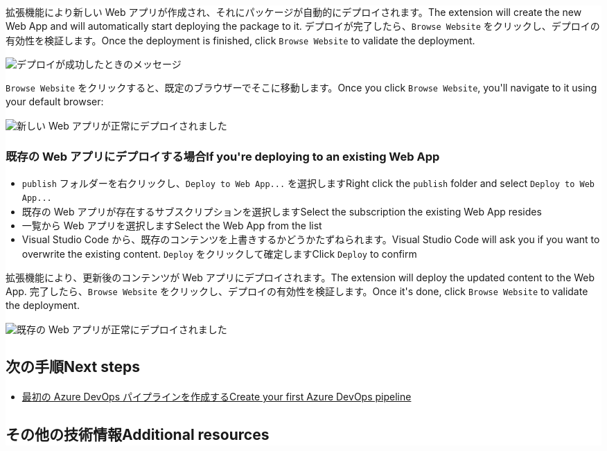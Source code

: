 <span data-ttu-id="3f8bf-152">拡張機能により新しい Web アプリが作成され、それにパッケージが自動的にデプロイされます。</span><span class="sxs-lookup"><span data-stu-id="3f8bf-152">The extension will create the new Web App and will automatically start deploying the package to it.</span></span> <span data-ttu-id="3f8bf-153">デプロイが完了したら、`Browse Website` をクリックし、デプロイの有効性を検証します。</span><span class="sxs-lookup"><span data-stu-id="3f8bf-153">Once the deployment is finished, click `Browse Website` to validate the deployment.</span></span>

![デプロイが成功したときのメッセージ](publish-to-azure-webapp-using-vscode/_static/deployment-succeeded-message.jpg)

<span data-ttu-id="3f8bf-155">`Browse Website` をクリックすると、既定のブラウザーでそこに移動します。</span><span class="sxs-lookup"><span data-stu-id="3f8bf-155">Once you click `Browse Website`, you'll navigate to it using your default browser:</span></span>

![新しい Web アプリが正常にデプロイされました](publish-to-azure-webapp-using-vscode/_static/new-webapp-deployed.jpg)

### <a name="if-youre-deploying-to-an-existing-web-app"></a><span data-ttu-id="3f8bf-157">既存の Web アプリにデプロイする場合</span><span class="sxs-lookup"><span data-stu-id="3f8bf-157">If you're deploying to an existing Web App</span></span>

- <span data-ttu-id="3f8bf-158">`publish` フォルダーを右クリックし、`Deploy to Web App...` を選択します</span><span class="sxs-lookup"><span data-stu-id="3f8bf-158">Right click the `publish` folder and select `Deploy to Web App...`</span></span>
- <span data-ttu-id="3f8bf-159">既存の Web アプリが存在するサブスクリプションを選択します</span><span class="sxs-lookup"><span data-stu-id="3f8bf-159">Select the subscription the existing Web App resides</span></span>
- <span data-ttu-id="3f8bf-160">一覧から Web アプリを選択します</span><span class="sxs-lookup"><span data-stu-id="3f8bf-160">Select the Web App from the list</span></span>
- <span data-ttu-id="3f8bf-161">Visual Studio Code から、既存のコンテンツを上書きするかどうかたずねられます。</span><span class="sxs-lookup"><span data-stu-id="3f8bf-161">Visual Studio Code will ask you if you want to overwrite the existing content.</span></span> <span data-ttu-id="3f8bf-162">`Deploy` をクリックして確定します</span><span class="sxs-lookup"><span data-stu-id="3f8bf-162">Click `Deploy` to confirm</span></span>

<span data-ttu-id="3f8bf-163">拡張機能により、更新後のコンテンツが Web アプリにデプロイされます。</span><span class="sxs-lookup"><span data-stu-id="3f8bf-163">The extension will deploy the updated content to the Web App.</span></span> <span data-ttu-id="3f8bf-164">完了したら、`Browse Website` をクリックし、デプロイの有効性を検証します。</span><span class="sxs-lookup"><span data-stu-id="3f8bf-164">Once it's done, click `Browse Website` to validate the deployment.</span></span>

![既存の Web アプリが正常にデプロイされました](publish-to-azure-webapp-using-vscode/_static/existing-webapp-deployed.jpg)

## <a name="next-steps"></a><span data-ttu-id="3f8bf-166">次の手順</span><span class="sxs-lookup"><span data-stu-id="3f8bf-166">Next steps</span></span>

- [<span data-ttu-id="3f8bf-167">最初の Azure DevOps パイプラインを作成する</span><span class="sxs-lookup"><span data-stu-id="3f8bf-167">Create your first Azure DevOps pipeline</span></span>](/azure/devops/pipelines/create-first-pipeline)

## <a name="additional-resources"></a><span data-ttu-id="3f8bf-168">その他の技術情報</span><span class="sxs-lookup"><span data-stu-id="3f8bf-168">Additional resources</span></span>
